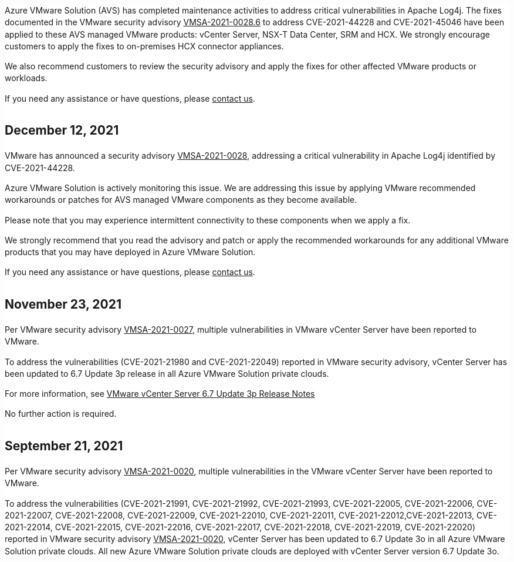 Azure VMware Solution (AVS) has completed maintenance activities to address critical vulnerabilities in Apache Log4j. 
The fixes documented in the VMware security advisory [VMSA-2021-0028.6](https://www.vmware.com/security/advisories/VMSA-2021-0028.html) to address CVE-2021-44228 and CVE-2021-45046 have been applied to these AVS managed VMware products: vCenter Server, NSX-T Data Center, SRM and HCX. 
We strongly encourage customers to apply the fixes to on-premises HCX connector appliances.
 
We also recommend customers to review the security advisory and apply the fixes for other affected VMware products or workloads.
 
If you need any assistance or have questions, please [contact us](https://portal.azure.com/#home).



## December 12, 2021

VMware has announced a security advisory [VMSA-2021-0028](https://www.vmware.com/security/advisories/VMSA-2021-0028.html), addressing a critical vulnerability in Apache Log4j identified by CVE-2021-44228.

Azure VMware Solution is actively monitoring this issue. We are addressing this issue by applying VMware recommended workarounds or patches for AVS managed VMware components as they become available.

Please note that you may experience intermittent connectivity to these components when we apply a fix.

We strongly recommend that you read the advisory and patch or apply the recommended workarounds for any additional VMware products that you may have deployed in Azure VMware Solution.

If you need any assistance or have questions, please [contact us](https://portal.azure.com).

## November 23, 2021

Per VMware security advisory [VMSA-2021-0027](https://www.vmware.com/security/advisories/VMSA-2021-0027.html), multiple vulnerabilities in VMware vCenter Server have been reported to VMware.

To address the vulnerabilities (CVE-2021-21980 and CVE-2021-22049) reported in VMware security advisory, vCenter Server has been updated to 6.7 Update 3p release in all Azure VMware Solution private clouds.

For more information, see [VMware vCenter Server 6.7 Update 3p Release Notes](https://docs.vmware.com/en/VMware-vSphere/6.7/rn/vsphere-vcenter-server-67u3p-release-notes.html)

No further action is required.


## September 21, 2021
Per VMware security advisory [VMSA-2021-0020](https://www.vmware.com/security/advisories/VMSA-2021-0020.html), multiple vulnerabilities in the VMware vCenter Server have been reported to VMware.
 
To address the vulnerabilities (CVE-2021-21991, CVE-2021-21992, CVE-2021-21993, CVE-2021-22005, CVE-2021-22006, CVE-2021-22007, CVE-2021-22008, CVE-2021-22009, CVE-2021-22010, CVE-2021-22011, CVE-2021-22012,CVE-2021-22013, CVE-2021-22014, CVE-2021-22015, CVE-2021-22016, CVE-2021-22017, CVE-2021-22018, CVE-2021-22019, CVE-2021-22020) reported in VMware security advisory [VMSA-2021-0020](https://www.vmware.com/security/advisories/VMSA-2021-0020.html), vCenter Server has been updated to 6.7 Update 3o in all Azure VMware Solution private clouds. All new Azure VMware Solution private clouds are deployed with vCenter Server version 6.7 Update 3o.
 
